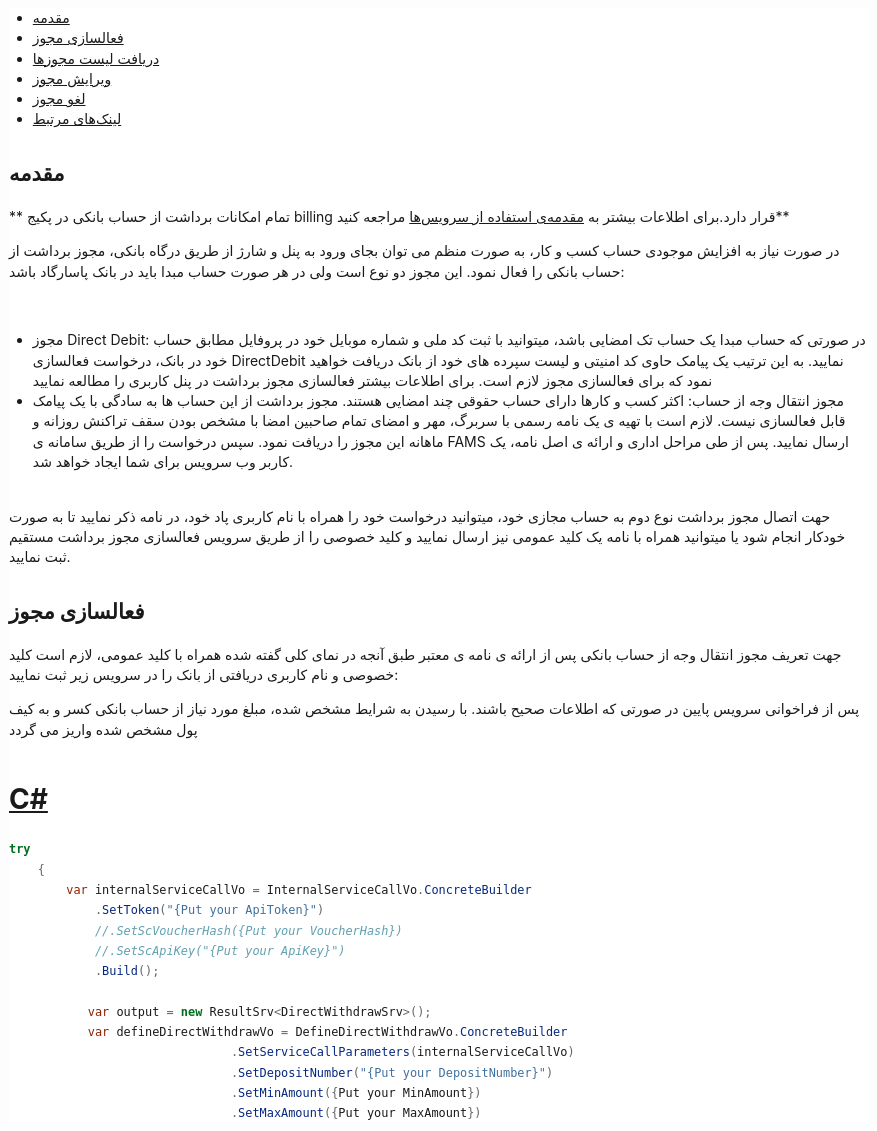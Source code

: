 - [مقدمه](#menu)
- [فعالسازی مجوز](#menu)
- [دریافت لیست مجوزها](#menu)
- [ویرایش مجوز](#menu)
- [لغو مجوز](#menu)
- [لینک‌های مرتبط](#menu)


## مقدمه

** تمام امکانات برداشت از حساب بانکی در پکیج billing قرار دارد.برای اطلاعات بیشتر به [مقدمه‌ی استفاده از سرویس‌ها](app/documents/introduction/) مراجعه کنید**

در صورت نیاز به افزایش موجودی حساب کسب و کار، به صورت منظم می توان بجای ورود به پنل و شارژ از طریق درگاه بانکی، مجوز برداشت از حساب بانکی را فعال نمود. این مجوز دو نوع است ولی در هر صورت حساب مبدا باید در بانک پاسارگاد باشد:


<br/>

- مجوز Direct Debit: در صورتی که حساب مبدا یک حساب تک امضایی باشد، میتوانید با ثبت کد ملی و شماره موبایل خود در پروفایل مطابق حساب خود در بانک، درخواست فعالسازی DirectDebit نمایید. به این ترتیب یک پیامک حاوی کد امنیتی و لیست سپرده های خود از بانک دریافت خواهید نمود که برای فعالسازی مجوز لازم است. برای اطلاعات بیشتر فعالسازی مجوز برداشت در پنل کاربری را مطالعه نمایید
- مجوز انتقال وجه از حساب: اکثر کسب و کارها دارای حساب حقوقی چند امضایی هستند. مجوز برداشت از این حساب ها به سادگی با یک پیامک قابل فعالسازی نیست. لازم است با تهیه ی یک نامه رسمی با سربرگ، مهر و امضای تمام صاحبین امضا با مشخص بودن سقف تراکنش روزانه و ماهانه این مجوز را دریافت نمود. سپس درخواست را از طریق سامانه ی FAMS ارسال نمایید. پس از طی مراحل اداری و ارائه ی اصل نامه، یک کاربر وب سرویس برای شما ایجاد خواهد شد.

<br/>
حهت اتصال مجوز برداشت نوع دوم به حساب مجازی خود، میتوانید درخواست خود را همراه با نام کاربری پاد خود، در نامه ذکر نمایید تا به صورت خودکار انجام شود یا میتوانید همراه با نامه یک کلید عمومی نیز ارسال نمایید و کلید خصوصی را از طریق سرویس فعالسازی مجوز برداشت مستقیم ثبت نمایید.

<div class="box-end">
</div>

## فعالسازی مجوز

جهت تعریف مجوز انتقال وجه از حساب بانکی پس از ارائه ی نامه ی معتبر طبق آنجه در نمای کلی گفته شده همراه با کلید عمومی، لازم است کلید خصوصی و نام کاربری دریافتی از بانک را در سرویس زیر ثبت  نمایید:

پس از فراخوانی سرویس پایین در صورتی که اطلاعات صحیح باشند. با رسیدن به شرایط مشخص شده، مبلغ مورد نیاز از حساب بانکی کسر و به کیف پول مشخص شده واریز می گردد


<div class="tab-start">
</div>

# [C#](#tab/csharp)

``` csharp
try
    {
        var internalServiceCallVo = InternalServiceCallVo.ConcreteBuilder
            .SetToken("{Put your ApiToken}")
            //.SetScVoucherHash({Put your VoucherHash})
            //.SetScApiKey("{Put your ApiKey}")
            .Build();
           
           var output = new ResultSrv<DirectWithdrawSrv>();
           var defineDirectWithdrawVo = DefineDirectWithdrawVo.ConcreteBuilder
                               .SetServiceCallParameters(internalServiceCallVo)
                               .SetDepositNumber("{Put your DepositNumber}")
                               .SetMinAmount({Put your MinAmount})
                               .SetMaxAmount({Put your MaxAmount})
```